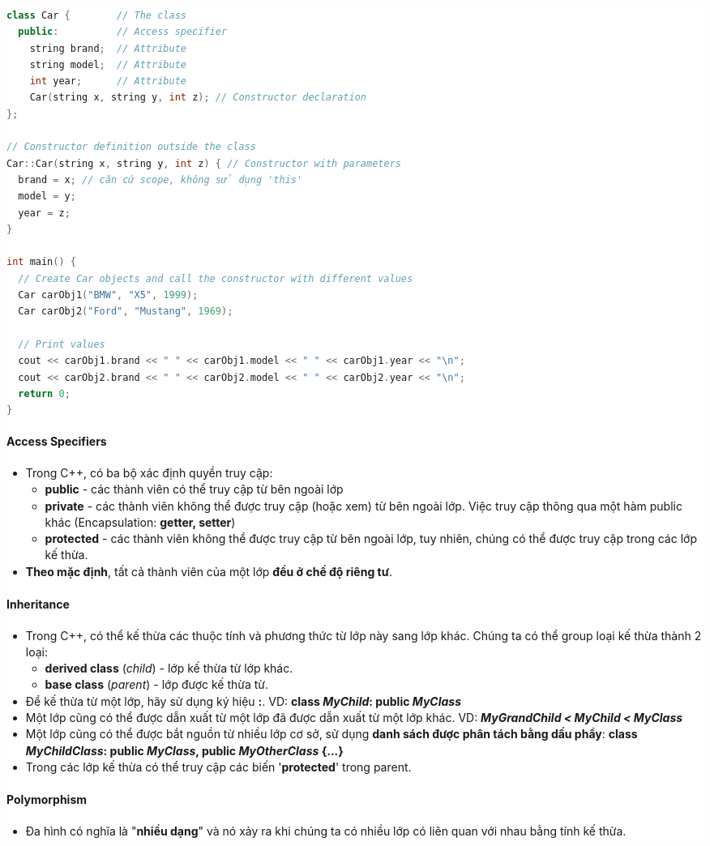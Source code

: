 ```c++
class Car {        // The class
  public:          // Access specifier
    string brand;  // Attribute
    string model;  // Attribute
    int year;      // Attribute
    Car(string x, string y, int z); // Constructor declaration
};

// Constructor definition outside the class
Car::Car(string x, string y, int z) { // Constructor with parameters
  brand = x; // căn cứ scope, không sử dụng 'this'
  model = y;
  year = z;
}

int main() {
  // Create Car objects and call the constructor with different values
  Car carObj1("BMW", "X5", 1999);
  Car carObj2("Ford", "Mustang", 1969);

  // Print values
  cout << carObj1.brand << " " << carObj1.model << " " << carObj1.year << "\n";
  cout << carObj2.brand << " " << carObj2.model << " " << carObj2.year << "\n";
  return 0;
}
```

#### Access Specifiers
- Trong C++, có ba bộ xác định quyền truy cập:
    + **public** - các thành viên có thể truy cập từ bên ngoài lớp
    + **private** - các thành viên không thể được truy cập (hoặc xem) từ bên ngoài lớp. Việc truy cập thông qua một hàm public khác (Encapsulation: **getter, setter**)
    + **protected** - các thành viên không thể được truy cập từ bên ngoài lớp, tuy nhiên, chúng có thể được truy cập trong các lớp kế thừa.
- **Theo mặc định**, tất cả thành viên của một lớp **đều ở chế độ riêng tư**.

#### Inheritance
- Trong C++, có thể kế thừa các thuộc tính và phương thức từ lớp này sang lớp khác. Chúng ta có thể group loại kế thừa thành 2 loại:
    + **derived class** (*child*) - lớp kế thừa từ lớp khác.
    + **base class** (*parent*) - lớp được kế thừa từ.
- Để kế thừa từ một lớp, hãy sử dụng ký hiệu **:**. VD: **class *MyChild*: public *MyClass***
- Một lớp cũng có thể được dẫn xuất từ ​​một lớp đã được dẫn xuất từ ​​một lớp khác. VD: ***MyGrandChild < MyChild < MyClass***
- Một lớp cũng có thể được bắt nguồn từ nhiều lớp cơ sở, sử dụng **danh sách được phân tách bằng dấu phẩy**: **class *MyChildClass*: public *MyClass*, public *MyOtherClass* {...}**
- Trong các lớp kế thừa có thể truy cập các biến '**protected**' trong parent.

#### Polymorphism
- Đa hình có nghĩa là "**nhiều dạng**" và nó xảy ra khi chúng ta có nhiều lớp có liên quan với nhau bằng tính kế thừa.
